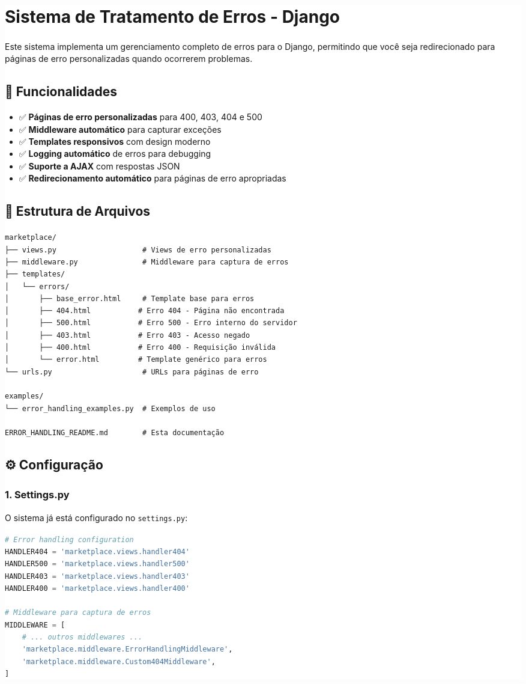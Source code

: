 # Sistema de Tratamento de Erros - Django

Este sistema implementa um gerenciamento completo de erros para o Django, permitindo que você seja redirecionado para páginas de erro personalizadas quando ocorrerem problemas.

## 🚀 Funcionalidades

- ✅ **Páginas de erro personalizadas** para 400, 403, 404 e 500
- ✅ **Middleware automático** para capturar exceções
- ✅ **Templates responsivos** com design moderno
- ✅ **Logging automático** de erros para debugging
- ✅ **Suporte a AJAX** com respostas JSON
- ✅ **Redirecionamento automático** para páginas de erro apropriadas

## 📁 Estrutura de Arquivos

```
marketplace/
├── views.py                    # Views de erro personalizadas
├── middleware.py               # Middleware para captura de erros
├── templates/
│   └── errors/
│       ├── base_error.html     # Template base para erros
│       ├── 404.html           # Erro 404 - Página não encontrada
│       ├── 500.html           # Erro 500 - Erro interno do servidor
│       ├── 403.html           # Erro 403 - Acesso negado
│       ├── 400.html           # Erro 400 - Requisição inválida
│       └── error.html         # Template genérico para erros
└── urls.py                     # URLs para páginas de erro

examples/
└── error_handling_examples.py  # Exemplos de uso

ERROR_HANDLING_README.md        # Esta documentação
```

## ⚙️ Configuração

### 1. Settings.py

O sistema já está configurado no `settings.py`:

```python
# Error handling configuration
HANDLER404 = 'marketplace.views.handler404'
HANDLER500 = 'marketplace.views.handler500'
HANDLER403 = 'marketplace.views.handler403'
HANDLER400 = 'marketplace.views.handler400'

# Middleware para captura de erros
MIDDLEWARE = [
    # ... outros middlewares ...
    'marketplace.middleware.ErrorHandlingMiddleware',
    'marketplace.middleware.Custom404Middleware',
]
```
